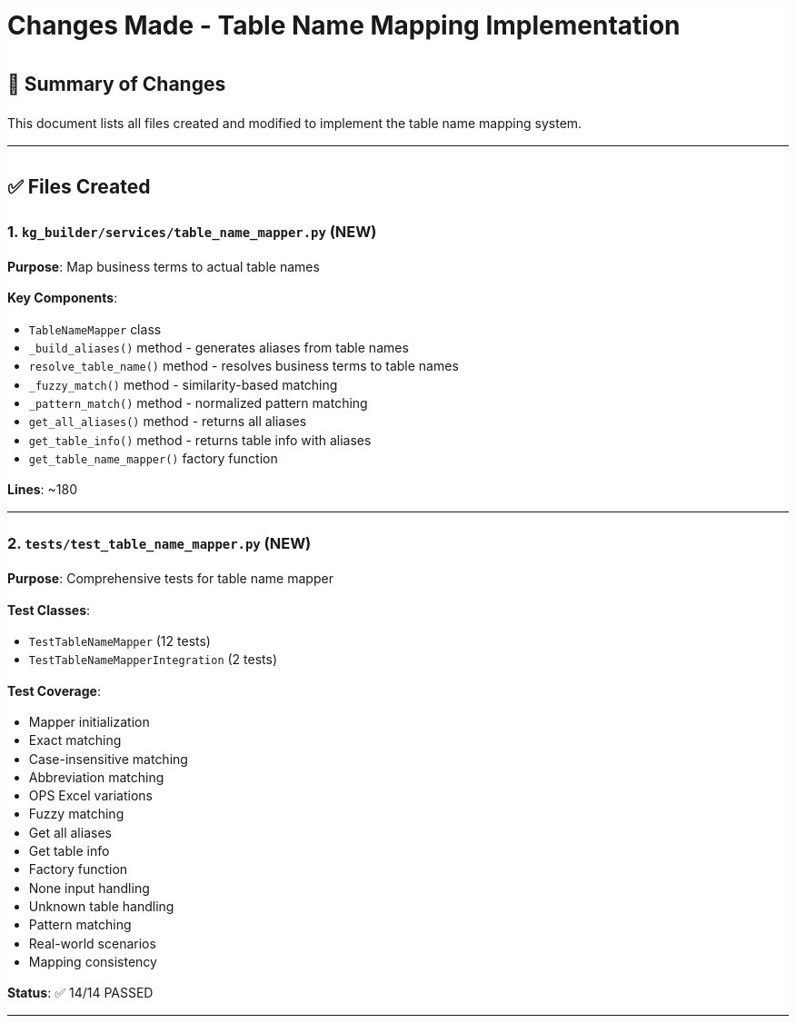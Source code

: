 # Changes Made - Table Name Mapping Implementation

## 📝 Summary of Changes

This document lists all files created and modified to implement the table name mapping system.

---

## ✅ Files Created

### 1. `kg_builder/services/table_name_mapper.py` (NEW)
**Purpose**: Map business terms to actual table names

**Key Components**:
- `TableNameMapper` class
- `_build_aliases()` method - generates aliases from table names
- `resolve_table_name()` method - resolves business terms to table names
- `_fuzzy_match()` method - similarity-based matching
- `_pattern_match()` method - normalized pattern matching
- `get_all_aliases()` method - returns all aliases
- `get_table_info()` method - returns table info with aliases
- `get_table_name_mapper()` factory function

**Lines**: ~180

---

### 2. `tests/test_table_name_mapper.py` (NEW)
**Purpose**: Comprehensive tests for table name mapper

**Test Classes**:
- `TestTableNameMapper` (12 tests)
- `TestTableNameMapperIntegration` (2 tests)

**Test Coverage**:
- Mapper initialization
- Exact matching
- Case-insensitive matching
- Abbreviation matching
- OPS Excel variations
- Fuzzy matching
- Get all aliases
- Get table info
- Factory function
- None input handling
- Unknown table handling
- Pattern matching
- Real-world scenarios
- Mapping consistency

**Status**: ✅ 14/14 PASSED

---